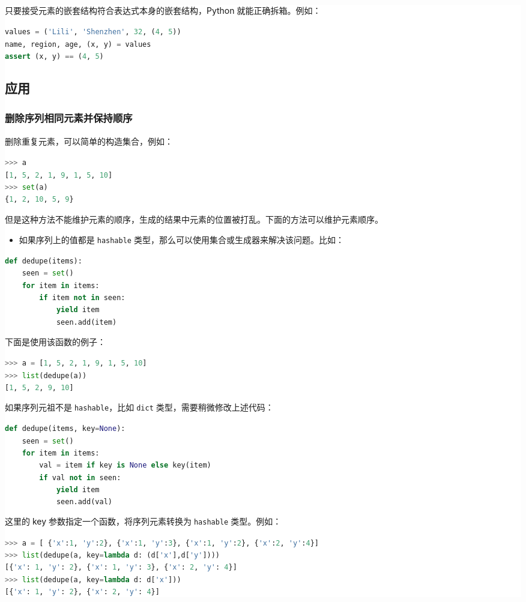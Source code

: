 只要接受元素的嵌套结构符合表达式本身的嵌套结构，Python 就能正确拆箱。例如：

```py
values = ('Lili', 'Shenzhen', 32, (4, 5))
name, region, age, (x, y) = values
assert (x, y) == (4, 5)
```

## 应用

### 删除序列相同元素并保持顺序

删除重复元素，可以简单的构造集合，例如：

```py
>>> a
[1, 5, 2, 1, 9, 1, 5, 10]
>>> set(a)
{1, 2, 10, 5, 9}
```

但是这种方法不能维护元素的顺序，生成的结果中元素的位置被打乱。下面的方法可以维护元素顺序。

- 如果序列上的值都是 `hashable` 类型，那么可以使用集合或生成器来解决该问题。比如：

```py
def dedupe(items):
    seen = set()
    for item in items:
        if item not in seen:
            yield item
            seen.add(item)
```

下面是使用该函数的例子：

```py
>>> a = [1, 5, 2, 1, 9, 1, 5, 10]
>>> list(dedupe(a))
[1, 5, 2, 9, 10]
```

如果序列元祖不是 `hashable`，比如 `dict` 类型，需要稍微修改上述代码：

```py
def dedupe(items, key=None):
    seen = set()
    for item in items:
        val = item if key is None else key(item)
        if val not in seen:
            yield item
            seen.add(val)
```

这里的 key 参数指定一个函数，将序列元素转换为 `hashable` 类型。例如：

```py
>>> a = [ {'x':1, 'y':2}, {'x':1, 'y':3}, {'x':1, 'y':2}, {'x':2, 'y':4}]
>>> list(dedupe(a, key=lambda d: (d['x'],d['y'])))
[{'x': 1, 'y': 2}, {'x': 1, 'y': 3}, {'x': 2, 'y': 4}]
>>> list(dedupe(a, key=lambda d: d['x']))
[{'x': 1, 'y': 2}, {'x': 2, 'y': 4}]
```
